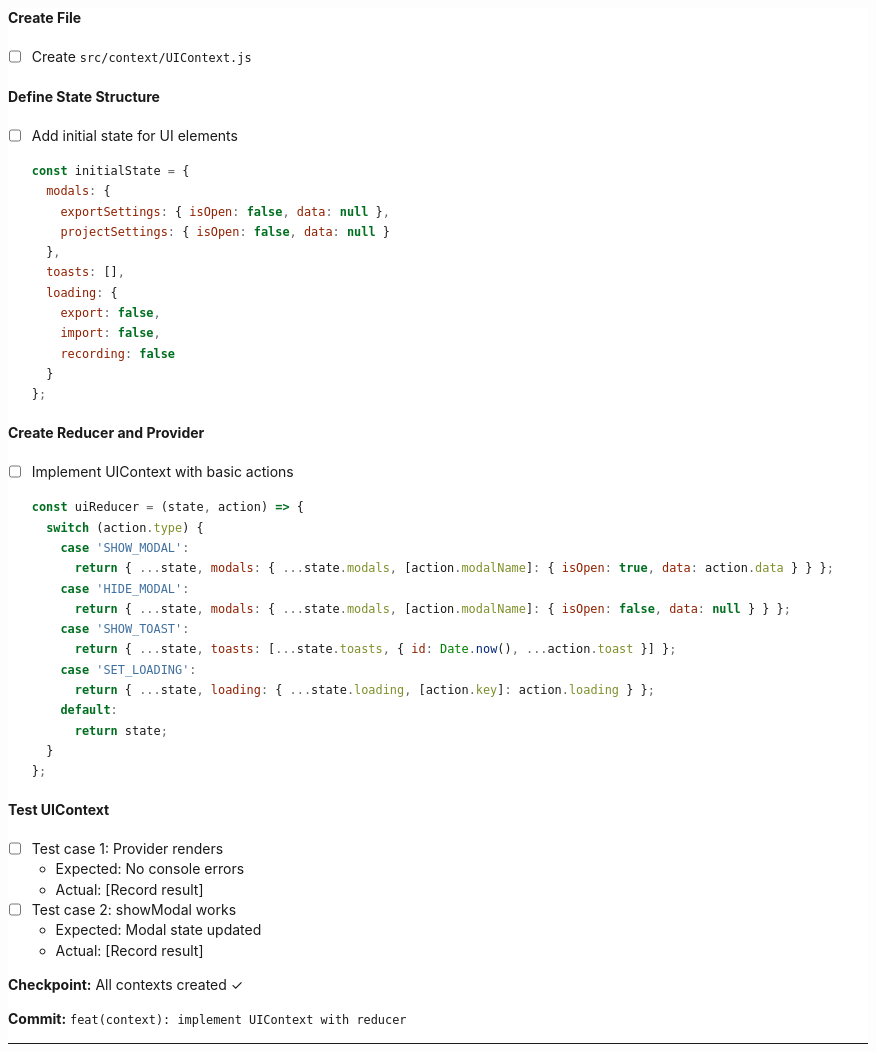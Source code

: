 #### Create File
- [ ] Create `src/context/UIContext.js`

#### Define State Structure
- [ ] Add initial state for UI elements
  ```javascript
  const initialState = {
    modals: {
      exportSettings: { isOpen: false, data: null },
      projectSettings: { isOpen: false, data: null }
    },
    toasts: [],
    loading: {
      export: false,
      import: false,
      recording: false
    }
  };
  ```

#### Create Reducer and Provider
- [ ] Implement UIContext with basic actions
  ```javascript
  const uiReducer = (state, action) => {
    switch (action.type) {
      case 'SHOW_MODAL':
        return { ...state, modals: { ...state.modals, [action.modalName]: { isOpen: true, data: action.data } } };
      case 'HIDE_MODAL':
        return { ...state, modals: { ...state.modals, [action.modalName]: { isOpen: false, data: null } } };
      case 'SHOW_TOAST':
        return { ...state, toasts: [...state.toasts, { id: Date.now(), ...action.toast }] };
      case 'SET_LOADING':
        return { ...state, loading: { ...state.loading, [action.key]: action.loading } };
      default:
        return state;
    }
  };
  ```

#### Test UIContext
- [ ] Test case 1: Provider renders
  - Expected: No console errors
  - Actual: [Record result]
- [ ] Test case 2: showModal works
  - Expected: Modal state updated
  - Actual: [Record result]

**Checkpoint:** All contexts created ✓

**Commit:** `feat(context): implement UIContext with reducer`

---